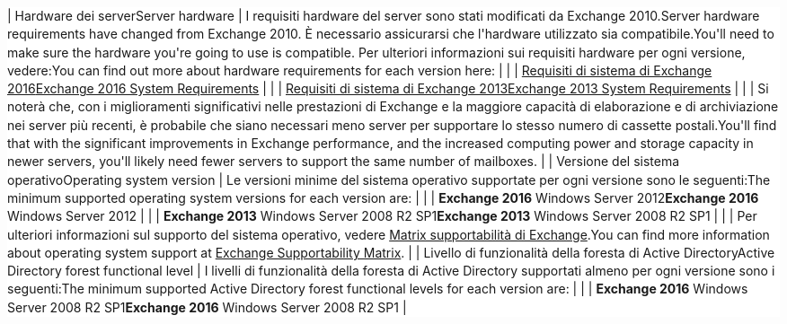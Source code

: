 | <span data-ttu-id="6e5db-265">Hardware dei server</span><span class="sxs-lookup"><span data-stu-id="6e5db-265">Server hardware</span></span>                          | <span data-ttu-id="6e5db-266">I requisiti hardware del server sono stati modificati da Exchange 2010.</span><span class="sxs-lookup"><span data-stu-id="6e5db-266">Server hardware requirements have changed from Exchange 2010.</span></span> <span data-ttu-id="6e5db-267">È necessario assicurarsi che l'hardware utilizzato sia compatibile.</span><span class="sxs-lookup"><span data-stu-id="6e5db-267">You'll need to make sure the hardware you're going to use is compatible.</span></span> <span data-ttu-id="6e5db-268">Per ulteriori informazioni sui requisiti hardware per ogni versione, vedere:</span><span class="sxs-lookup"><span data-stu-id="6e5db-268">You can find out more about hardware requirements for each version here:</span></span>                                      |
|                                          | [<span data-ttu-id="6e5db-269">Requisiti di sistema di Exchange 2016</span><span class="sxs-lookup"><span data-stu-id="6e5db-269">Exchange 2016 System Requirements</span></span>](https://technet.microsoft.com/library/aa996719%28v=exchg.160%29.aspx)                                                                                                                                      |
|                                          | [<span data-ttu-id="6e5db-270">Requisiti di sistema di Exchange 2013</span><span class="sxs-lookup"><span data-stu-id="6e5db-270">Exchange 2013 System Requirements</span></span>](https://technet.microsoft.com/library/aa996719%28v=exchg.150%29.aspx)                                                                                                                                      |
|                                          | <span data-ttu-id="6e5db-271">Si noterà che, con i miglioramenti significativi nelle prestazioni di Exchange e la maggiore capacità di elaborazione e di archiviazione nei server più recenti, è probabile che siano necessari meno server per supportare lo stesso numero di cassette postali.</span><span class="sxs-lookup"><span data-stu-id="6e5db-271">You'll find that with the significant improvements in Exchange performance, and the increased computing power and storage capacity in newer servers, you'll likely need fewer servers to support the same number of mailboxes.</span></span>                       |
| <span data-ttu-id="6e5db-272">Versione del sistema operativo</span><span class="sxs-lookup"><span data-stu-id="6e5db-272">Operating system version</span></span>                 | <span data-ttu-id="6e5db-273">Le versioni minime del sistema operativo supportate per ogni versione sono le seguenti:</span><span class="sxs-lookup"><span data-stu-id="6e5db-273">The minimum supported operating system versions for each version are:</span></span>                                                                                                                                                                                |
|                                          | <span data-ttu-id="6e5db-274">**Exchange 2016** Windows Server 2012</span><span class="sxs-lookup"><span data-stu-id="6e5db-274">**Exchange 2016** Windows Server 2012</span></span>                                                                                                                                                                                                                |
|                                          | <span data-ttu-id="6e5db-275">**Exchange 2013** Windows Server 2008 R2 SP1</span><span class="sxs-lookup"><span data-stu-id="6e5db-275">**Exchange 2013** Windows Server 2008 R2 SP1</span></span>                                                                                                                                                                                                         |
|                                          | <span data-ttu-id="6e5db-276">Per ulteriori informazioni sul supporto del sistema operativo, vedere [Matrix supportabilità di Exchange](https://technet.microsoft.com/library/ff728623%28v=exchg.150%29.aspx).</span><span class="sxs-lookup"><span data-stu-id="6e5db-276">You can find more information about operating system support at [Exchange Supportability Matrix](https://technet.microsoft.com/library/ff728623%28v=exchg.150%29.aspx).</span></span>                                                                        |
| <span data-ttu-id="6e5db-277">Livello di funzionalità della foresta di Active Directory</span><span class="sxs-lookup"><span data-stu-id="6e5db-277">Active Directory forest functional level</span></span> | <span data-ttu-id="6e5db-278">I livelli di funzionalità della foresta di Active Directory supportati almeno per ogni versione sono i seguenti:</span><span class="sxs-lookup"><span data-stu-id="6e5db-278">The minimum supported Active Directory forest functional levels for each version are:</span></span>                                                                                                                                                                |
|                                          | <span data-ttu-id="6e5db-279">**Exchange 2016** Windows Server 2008 R2 SP1</span><span class="sxs-lookup"><span data-stu-id="6e5db-279">**Exchange 2016** Windows Server 2008 R2 SP1</span></span>                                                                                                                                                                                                         |